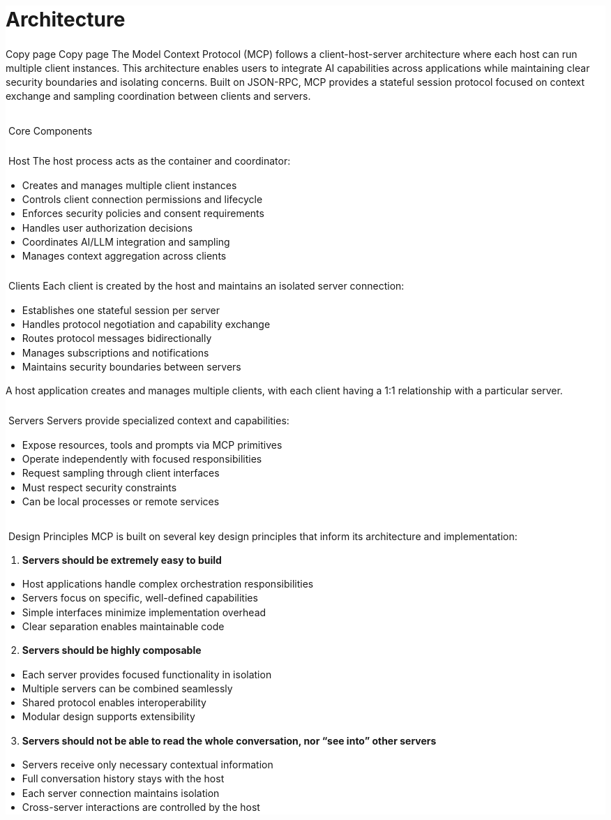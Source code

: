 # Architecture
Copy page
Copy page
The Model Context Protocol (MCP) follows a client-host-server architecture where each host can run multiple client instances. This architecture enables users to integrate AI capabilities across applications while maintaining clear security boundaries and isolating concerns. Built on JSON-RPC, MCP provides a stateful session protocol focused on context exchange and sampling coordination between clients and servers.
## 
​
Core Components
### 
​
Host
The host process acts as the container and coordinator:
 * Creates and manages multiple client instances
 * Controls client connection permissions and lifecycle
 * Enforces security policies and consent requirements
 * Handles user authorization decisions
 * Coordinates AI/LLM integration and sampling
 * Manages context aggregation across clients

### 
​
Clients
Each client is created by the host and maintains an isolated server connection:
 * Establishes one stateful session per server
 * Handles protocol negotiation and capability exchange
 * Routes protocol messages bidirectionally
 * Manages subscriptions and notifications
 * Maintains security boundaries between servers

A host application creates and manages multiple clients, with each client having a 1:1 relationship with a particular server.
### 
​
Servers
Servers provide specialized context and capabilities:
 * Expose resources, tools and prompts via MCP primitives
 * Operate independently with focused responsibilities
 * Request sampling through client interfaces
 * Must respect security constraints
 * Can be local processes or remote services

## 
​
Design Principles
MCP is built on several key design principles that inform its architecture and implementation:
 1. **Servers should be extremely easy to build**
 * Host applications handle complex orchestration responsibilities
 * Servers focus on specific, well-defined capabilities
 * Simple interfaces minimize implementation overhead
 * Clear separation enables maintainable code
 2. **Servers should be highly composable**
 * Each server provides focused functionality in isolation
 * Multiple servers can be combined seamlessly
 * Shared protocol enables interoperability
 * Modular design supports extensibility
 3. **Servers should not be able to read the whole conversation, nor “see into” other servers**
 * Servers receive only necessary contextual information
 * Full conversation history stays with the host
 * Each server connection maintains isolation
 * Cross-server interactions are controlled by the host